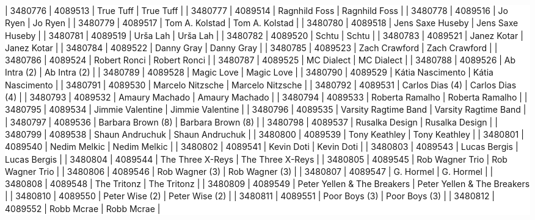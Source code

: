 | 3480776 | 4089513 | True Tuff | True Tuff |
| 3480777 | 4089514 | Ragnhild Foss | Ragnhild Foss |
| 3480778 | 4089516 | Jo Ryen | Jo Ryen |
| 3480779 | 4089517 | Tom A. Kolstad | Tom A. Kolstad |
| 3480780 | 4089518 | Jens Saxe Huseby | Jens Saxe Huseby |
| 3480781 | 4089519 | Urša Lah | Urša Lah |
| 3480782 | 4089520 | Schtu | Schtu |
| 3480783 | 4089521 | Janez Kotar | Janez Kotar |
| 3480784 | 4089522 | Danny Gray | Danny Gray |
| 3480785 | 4089523 | Zach Crawford | Zach Crawford |
| 3480786 | 4089524 | Robert Ronci | Robert Ronci |
| 3480787 | 4089525 | MC Dialect | MC Dialect |
| 3480788 | 4089526 | Ab Intra (2) | Ab Intra (2) |
| 3480789 | 4089528 | Magic Love | Magic Love |
| 3480790 | 4089529 | Kátia Nascimento | Kátia Nascimento |
| 3480791 | 4089530 | Marcelo Nitzsche | Marcelo Nitzsche |
| 3480792 | 4089531 | Carlos Dias (4) | Carlos Dias (4) |
| 3480793 | 4089532 | Amaury Machado | Amaury Machado |
| 3480794 | 4089533 | Roberta Ramalho | Roberta Ramalho |
| 3480795 | 4089534 | Jimmie Valentine | Jimmie Valentine |
| 3480796 | 4089535 | Varsity Ragtime Band | Varsity Ragtime Band |
| 3480797 | 4089536 | Barbara Brown (8) | Barbara Brown (8) |
| 3480798 | 4089537 | Rusalka Design | Rusalka Design |
| 3480799 | 4089538 | Shaun Andruchuk | Shaun Andruchuk |
| 3480800 | 4089539 | Tony Keathley | Tony Keathley |
| 3480801 | 4089540 | Nedim Melkic | Nedim Melkic |
| 3480802 | 4089541 | Kevin Doti | Kevin Doti |
| 3480803 | 4089543 | Lucas Bergis | Lucas Bergis |
| 3480804 | 4089544 | The Three X-Reys | The Three X-Reys |
| 3480805 | 4089545 | Rob Wagner Trio | Rob Wagner Trio |
| 3480806 | 4089546 | Rob Wagner (3) | Rob Wagner (3) |
| 3480807 | 4089547 | G. Hormel | G. Hormel |
| 3480808 | 4089548 | The Tritonz | The Tritonz |
| 3480809 | 4089549 | Peter Yellen & The Breakers | Peter Yellen & The Breakers |
| 3480810 | 4089550 | Peter Wise (2) | Peter Wise (2) |
| 3480811 | 4089551 | Poor Boys (3) | Poor Boys (3) |
| 3480812 | 4089552 | Robb Mcrae | Robb Mcrae |